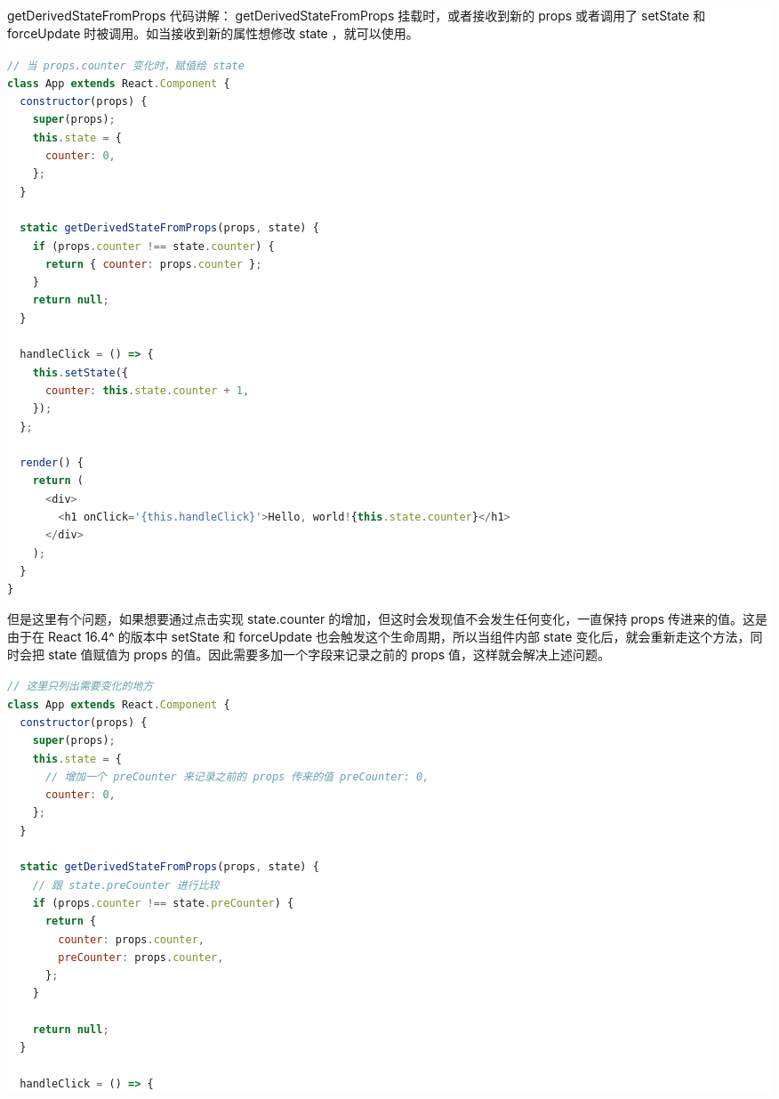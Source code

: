 getDerivedStateFromProps 代码讲解：
getDerivedStateFromProps 挂载时，或者接收到新的 props 或者调用了 setState 和 forceUpdate 时被调用。如当接收到新的属性想修改 state ，就可以使用。

```js
// 当 props.counter 变化时，赋值给 state
class App extends React.Component {
  constructor(props) {
    super(props);
    this.state = {
      counter: 0,
    };
  }

  static getDerivedStateFromProps(props, state) {
    if (props.counter !== state.counter) {
      return { counter: props.counter };
    }
    return null;
  }

  handleClick = () => {
    this.setState({
      counter: this.state.counter + 1,
    });
  };

  render() {
    return (
      <div>
        <h1 onClick='{this.handleClick}'>Hello, world!{this.state.counter}</h1>
      </div>
    );
  }
}
```

但是这里有个问题，如果想要通过点击实现 state.counter 的增加，但这时会发现值不会发生任何变化，一直保持 props 传进来的值。这是由于在 React 16.4^ 的版本中 setState 和 forceUpdate 也会触发这个生命周期，所以当组件内部 state 变化后，就会重新走这个方法，同时会把 state 值赋值为 props 的值。因此需要多加一个字段来记录之前的 props 值，这样就会解决上述问题。

```js
// 这里只列出需要变化的地方
class App extends React.Component {
  constructor(props) {
    super(props);
    this.state = {
      // 增加一个 preCounter 来记录之前的 props 传来的值 preCounter: 0,
      counter: 0,
    };
  }

  static getDerivedStateFromProps(props, state) {
    // 跟 state.preCounter 进行比较
    if (props.counter !== state.preCounter) {
      return {
        counter: props.counter,
        preCounter: props.counter,
      };
    }

    return null;
  }

  handleClick = () => {
```